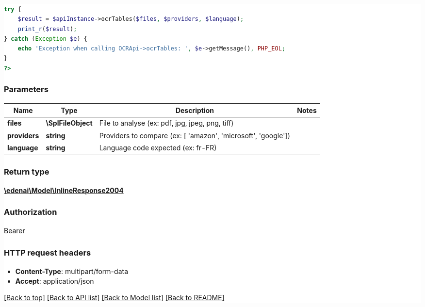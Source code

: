 ```php
try {
    $result = $apiInstance->ocrTables($files, $providers, $language);
    print_r($result);
} catch (Exception $e) {
    echo 'Exception when calling OCRApi->ocrTables: ', $e->getMessage(), PHP_EOL;
}
?>
```

### Parameters

Name | Type | Description  | Notes
------------- | ------------- | ------------- | -------------
 **files** | **\SplFileObject**| File to analyse (ex: pdf, jpg, jpeg, png, tiff) |
 **providers** | **string**| Providers to compare (ex: [ &#39;amazon&#39;, &#39;microsoft&#39;, &#39;google&#39;]) |
 **language** | **string**| Language code expected (ex: fr-FR) |

### Return type

[**\edenai\Model\InlineResponse2004**](../Model/InlineResponse2004.md)

### Authorization

[Bearer](../../README.md#Bearer)

### HTTP request headers

 - **Content-Type**: multipart/form-data
 - **Accept**: application/json

[[Back to top]](#) [[Back to API list]](../../README.md#documentation-for-api-endpoints) [[Back to Model list]](../../README.md#documentation-for-models) [[Back to README]](../../README.md)

